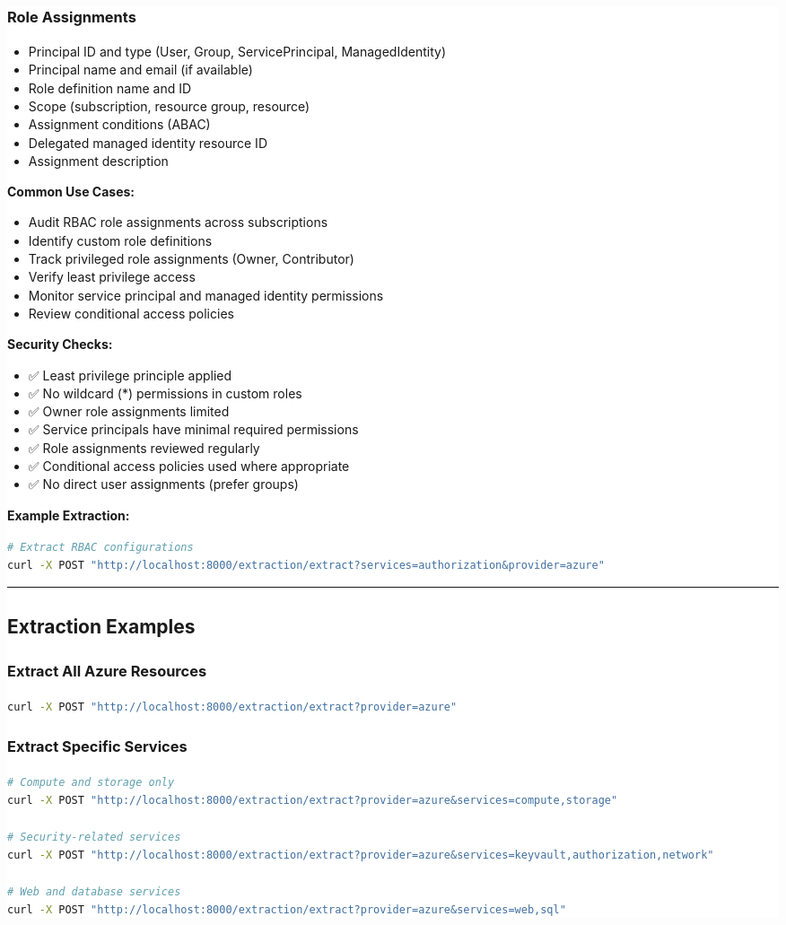 ### Role Assignments
- Principal ID and type (User, Group, ServicePrincipal, ManagedIdentity)
- Principal name and email (if available)
- Role definition name and ID
- Scope (subscription, resource group, resource)
- Assignment conditions (ABAC)
- Delegated managed identity resource ID
- Assignment description

**Common Use Cases:**
- Audit RBAC role assignments across subscriptions
- Identify custom role definitions
- Track privileged role assignments (Owner, Contributor)
- Verify least privilege access
- Monitor service principal and managed identity permissions
- Review conditional access policies

**Security Checks:**
- ✅ Least privilege principle applied
- ✅ No wildcard (*) permissions in custom roles
- ✅ Owner role assignments limited
- ✅ Service principals have minimal required permissions
- ✅ Role assignments reviewed regularly
- ✅ Conditional access policies used where appropriate
- ✅ No direct user assignments (prefer groups)

**Example Extraction:**
```bash
# Extract RBAC configurations
curl -X POST "http://localhost:8000/extraction/extract?services=authorization&provider=azure"
```

---

## Extraction Examples

### Extract All Azure Resources

```bash
curl -X POST "http://localhost:8000/extraction/extract?provider=azure"
```

### Extract Specific Services

```bash
# Compute and storage only
curl -X POST "http://localhost:8000/extraction/extract?provider=azure&services=compute,storage"

# Security-related services
curl -X POST "http://localhost:8000/extraction/extract?provider=azure&services=keyvault,authorization,network"

# Web and database services
curl -X POST "http://localhost:8000/extraction/extract?provider=azure&services=web,sql"
```
